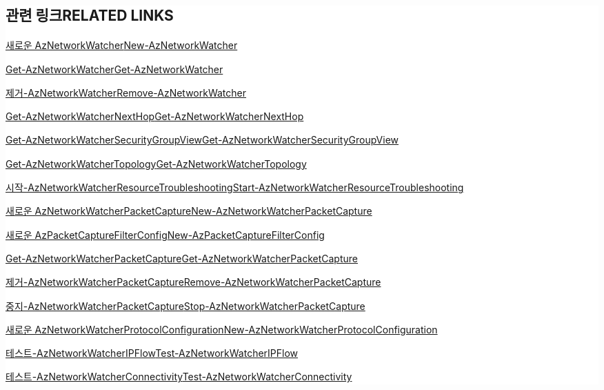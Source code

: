 ## <span data-ttu-id="4a77b-132">관련 링크</span><span class="sxs-lookup"><span data-stu-id="4a77b-132">RELATED LINKS</span></span>

[<span data-ttu-id="4a77b-133">새로운 AzNetworkWatcher</span><span class="sxs-lookup"><span data-stu-id="4a77b-133">New-AzNetworkWatcher</span></span>](./New-AzNetworkWatcher.md)

[<span data-ttu-id="4a77b-134">Get-AzNetworkWatcher</span><span class="sxs-lookup"><span data-stu-id="4a77b-134">Get-AzNetworkWatcher</span></span>](./Get-AzNetworkWatcher.md)

[<span data-ttu-id="4a77b-135">제거-AzNetworkWatcher</span><span class="sxs-lookup"><span data-stu-id="4a77b-135">Remove-AzNetworkWatcher</span></span>](./Remove-AzNetworkWatcher.md)

[<span data-ttu-id="4a77b-136">Get-AzNetworkWatcherNextHop</span><span class="sxs-lookup"><span data-stu-id="4a77b-136">Get-AzNetworkWatcherNextHop</span></span>](./Get-AzNetworkWatcherNextHop.md)

[<span data-ttu-id="4a77b-137">Get-AzNetworkWatcherSecurityGroupView</span><span class="sxs-lookup"><span data-stu-id="4a77b-137">Get-AzNetworkWatcherSecurityGroupView</span></span>](./Get-AzNetworkWatcherSecurityGroupView.md)

[<span data-ttu-id="4a77b-138">Get-AzNetworkWatcherTopology</span><span class="sxs-lookup"><span data-stu-id="4a77b-138">Get-AzNetworkWatcherTopology</span></span>](./Get-AzNetworkWatcherTopology.md)

[<span data-ttu-id="4a77b-139">시작-AzNetworkWatcherResourceTroubleshooting</span><span class="sxs-lookup"><span data-stu-id="4a77b-139">Start-AzNetworkWatcherResourceTroubleshooting</span></span>](./Start-AzNetworkWatcherResourceTroubleshooting.md)

[<span data-ttu-id="4a77b-140">새로운 AzNetworkWatcherPacketCapture</span><span class="sxs-lookup"><span data-stu-id="4a77b-140">New-AzNetworkWatcherPacketCapture</span></span>](./New-AzNetworkWatcherPacketCapture.md)

[<span data-ttu-id="4a77b-141">새로운 AzPacketCaptureFilterConfig</span><span class="sxs-lookup"><span data-stu-id="4a77b-141">New-AzPacketCaptureFilterConfig</span></span>](./New-AzPacketCaptureFilterConfig.md)

[<span data-ttu-id="4a77b-142">Get-AzNetworkWatcherPacketCapture</span><span class="sxs-lookup"><span data-stu-id="4a77b-142">Get-AzNetworkWatcherPacketCapture</span></span>](./Get-AzNetworkWatcherPacketCapture.md)

[<span data-ttu-id="4a77b-143">제거-AzNetworkWatcherPacketCapture</span><span class="sxs-lookup"><span data-stu-id="4a77b-143">Remove-AzNetworkWatcherPacketCapture</span></span>](./Remove-AzNetworkWatcherPacketCapture.md)

[<span data-ttu-id="4a77b-144">중지-AzNetworkWatcherPacketCapture</span><span class="sxs-lookup"><span data-stu-id="4a77b-144">Stop-AzNetworkWatcherPacketCapture</span></span>](./Stop-AzNetworkWatcherPacketCapture.md)

[<span data-ttu-id="4a77b-145">새로운 AzNetworkWatcherProtocolConfiguration</span><span class="sxs-lookup"><span data-stu-id="4a77b-145">New-AzNetworkWatcherProtocolConfiguration</span></span>](./New-AzNetworkWatcherProtocolConfiguration.md)

[<span data-ttu-id="4a77b-146">테스트-AzNetworkWatcherIPFlow</span><span class="sxs-lookup"><span data-stu-id="4a77b-146">Test-AzNetworkWatcherIPFlow</span></span>](./Test-AzNetworkWatcherIPFlow.md)

[<span data-ttu-id="4a77b-147">테스트-AzNetworkWatcherConnectivity</span><span class="sxs-lookup"><span data-stu-id="4a77b-147">Test-AzNetworkWatcherConnectivity</span></span>](./Test-AzNetworkWatcherConnectivity.md)
